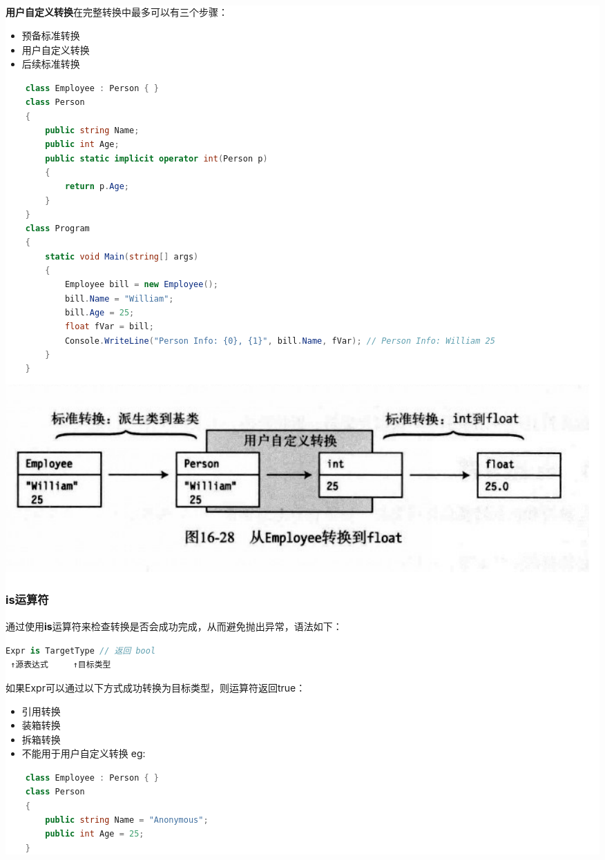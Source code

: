 **用户自定义转换**在完整转换中最多可以有三个步骤：
- 预备标准转换
- 用户自定义转换
- 后续标准转换

```cs
    class Employee : Person { }
    class Person
    {
        public string Name;
        public int Age;
        public static implicit operator int(Person p)
        {
            return p.Age;
        }
    }
    class Program
    {
        static void Main(string[] args)
        {
            Employee bill = new Employee();
            bill.Name = "William";
            bill.Age = 25;
            float fVar = bill;
            Console.WriteLine("Person Info: {0}, {1}", bill.Name, fVar); // Person Info: William 25
        }
    }
```

![](../.vuepress/public/images/cSharp/16-28.png)

### is运算符

通过使用**is**运算符来检查转换是否会成功完成，从而避免抛出异常，语法如下：
```cs
Expr is TargetType // 返回 bool
 ↑源表达式     ↑目标类型
```
如果Expr可以通过以下方式成功转换为目标类型，则运算符返回true：
- 引用转换
- 装箱转换
- 拆箱转换
- 不能用于用户自定义转换
eg:
```cs
    class Employee : Person { }
    class Person
    {
        public string Name = "Anonymous";
        public int Age = 25;
    }
```